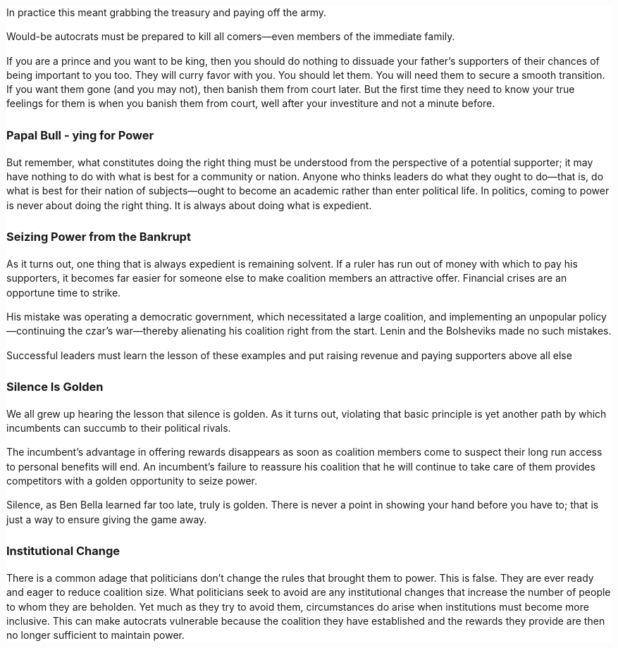In practice this meant grabbing  the treasury and paying off the army.

Would-be autocrats must be prepared to kill all comers—even members of the immediate family.

If you are a prince and you want to be
king, then you should do nothing to dissuade your father’s supporters of their chances of being important to you too. They will curry favor with you. You
should let them. You will need them to secure a smooth transition. If you want them gone (and you may not), then banish them from court later. But the first
time they need to know your true feelings for them is when you banish them from court, well after your investiture and not a minute before.
### Papal Bull - ying for Power
But remember, what constitutes doing
the right thing must be understood from the perspective of a potential supporter; it may have nothing to do with what is best for a community or nation.
Anyone who thinks leaders do what they ought to do—that is, do what is best for their nation of subjects—ought to become an academic rather than enter
political life. In politics, coming to power is never about doing the right thing. It is always about doing what is expedient.
### Seizing Power from the Bankrupt
As it turns out, one thing that is always expedient is remaining solvent. If a ruler has run out of money with which to pay his supporters, it becomes far
easier for someone else to make coalition members an attractive offer. Financial crises are an opportune time to strike.

His mistake was operating a democratic
government, which necessitated a large coalition, and implementing an unpopular policy—continuing the czar’s war—thereby alienating his coalition right
from the start. Lenin and the Bolsheviks made no such mistakes.

Successful leaders must
learn the lesson of these examples and put raising revenue and paying supporters above all else
### Silence Is Golden
We all grew up hearing the lesson that silence is golden. As it turns out, violating that basic principle is yet another path by which incumbents can
succumb to their political rivals.

The incumbent’s advantage in offering rewards disappears as soon as coalition members come to suspect their long run access to personal benefits
will end. An incumbent’s failure to reassure his coalition that he will continue to take care of them provides competitors with a golden opportunity to seize
power.

Silence, as Ben Bella learned far too late, truly is golden. There
is never a point in showing your hand before you have to; that is just a way to ensure giving the game away.
### Institutional Change
There is a common adage that politicians don’t change the rules that brought them to power. This is false. They are ever ready and eager to reduce
coalition size. What politicians seek to avoid are any institutional changes that increase the number of people to whom they are beholden. Yet much as
they try to avoid them, circumstances do arise when institutions must become more inclusive. This can make autocrats vulnerable because the coalition
they have established and the rewards they provide are then no longer sufficient to maintain power.
